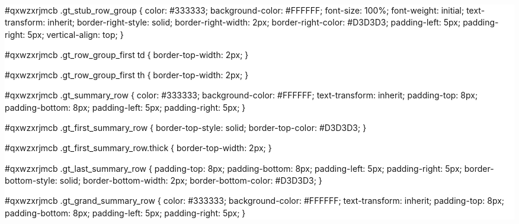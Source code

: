 #qxwzxrjmcb .gt_stub_row_group {
  color: #333333;
  background-color: #FFFFFF;
  font-size: 100%;
  font-weight: initial;
  text-transform: inherit;
  border-right-style: solid;
  border-right-width: 2px;
  border-right-color: #D3D3D3;
  padding-left: 5px;
  padding-right: 5px;
  vertical-align: top;
}

#qxwzxrjmcb .gt_row_group_first td {
  border-top-width: 2px;
}

#qxwzxrjmcb .gt_row_group_first th {
  border-top-width: 2px;
}

#qxwzxrjmcb .gt_summary_row {
  color: #333333;
  background-color: #FFFFFF;
  text-transform: inherit;
  padding-top: 8px;
  padding-bottom: 8px;
  padding-left: 5px;
  padding-right: 5px;
}

#qxwzxrjmcb .gt_first_summary_row {
  border-top-style: solid;
  border-top-color: #D3D3D3;
}

#qxwzxrjmcb .gt_first_summary_row.thick {
  border-top-width: 2px;
}

#qxwzxrjmcb .gt_last_summary_row {
  padding-top: 8px;
  padding-bottom: 8px;
  padding-left: 5px;
  padding-right: 5px;
  border-bottom-style: solid;
  border-bottom-width: 2px;
  border-bottom-color: #D3D3D3;
}

#qxwzxrjmcb .gt_grand_summary_row {
  color: #333333;
  background-color: #FFFFFF;
  text-transform: inherit;
  padding-top: 8px;
  padding-bottom: 8px;
  padding-left: 5px;
  padding-right: 5px;
}
